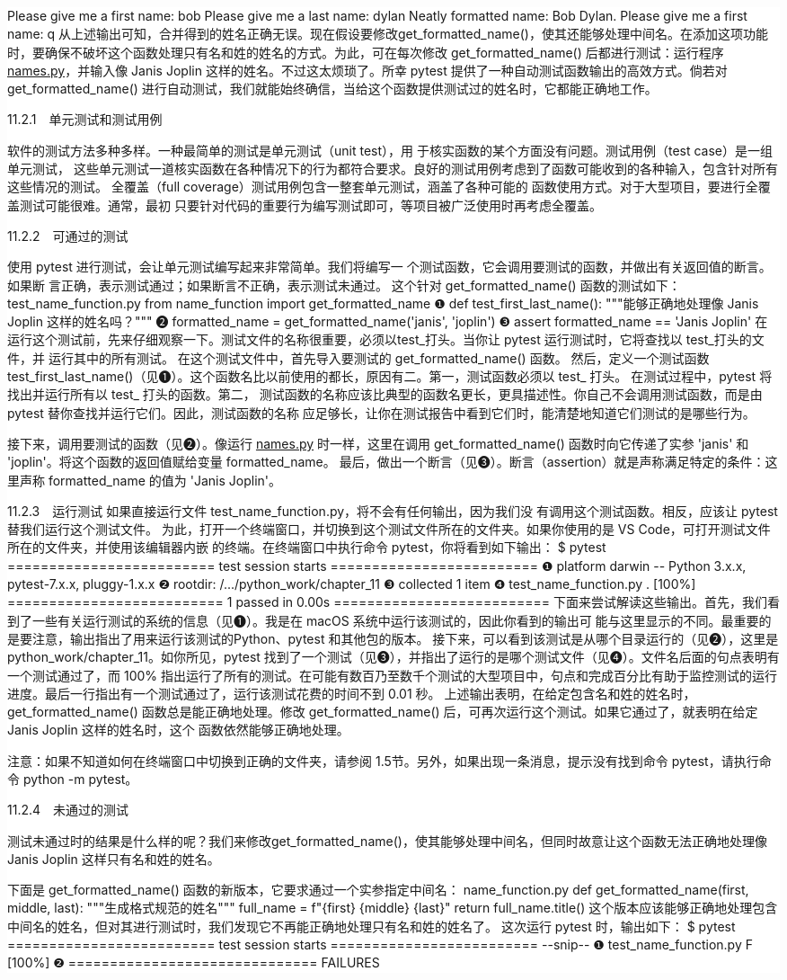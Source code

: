 Please give me a first name: bob Please give me a last name: dylan Neatly formatted name: Bob Dylan.
Please give me a first name: q
从上述输出可知，合并得到的姓名正确⽆误。现在假设要修改get_formatted_name()，使其还能够处理中间名。在添加这项功能时，要确保不破坏这个函数处理只有名和姓的姓名的⽅式。为此，可在每次修改 get_formatted_name() 后都进⾏测试：运⾏程序 [names.py](http://names.py/)，并输⼊像 Janis Joplin 这样的姓名。不过这太烦琐了。所幸 pytest 提供了⼀种⾃动测试函数输出的⾼效⽅式。倘若对 get_formatted_name() 进⾏⾃动测试，我们就能始终确信，当给这个函数提供测试过的姓名时，它都能正确地⼯作。

11.2.1 单元测试和测试⽤例

软件的测试⽅法多种多样。⼀种最简单的测试是单元测试（unit test），⽤ 于核实函数的某个⽅⾯没有问题。测试⽤例（test case）是⼀组单元测试， 这些单元测试⼀道核实函数在各种情况下的⾏为都符合要求。良好的测试⽤例考虑到了函数可能收到的各种输⼊，包含针对所有这些情况的测试。
全覆盖（full coverage）测试⽤例包含⼀整套单元测试，涵盖了各种可能的 函数使⽤⽅式。对于⼤型项⽬，要进⾏全覆盖测试可能很难。通常，最初
只要针对代码的重要⾏为编写测试即可，等项⽬被⼴泛使⽤时再考虑全覆盖。

11.2.2 可通过的测试

使⽤ pytest 进⾏测试，会让单元测试编写起来⾮常简单。我们将编写⼀ 个测试函数，它会调⽤要测试的函数，并做出有关返回值的断⾔。如果断
⾔正确，表⽰测试通过；如果断⾔不正确，表⽰测试未通过。
这个针对 get_formatted_name() 函数的测试如下：
test_name_function.py
from name_function import get_formatted_name ❶ def test_first_last_name(): """能够正确地处理像 Janis Joplin 这样的姓名吗？""" ❷ formatted_name = get_formatted_name('janis', 'joplin') ❸ assert formatted_name == 'Janis Joplin'
在运⾏这个测试前，先来仔细观察⼀下。测试⽂件的名称很重要，必须以test_打头。当你让 pytest 运⾏测试时，它将查找以 test_打头的⽂件，并 运⾏其中的所有测试。
在这个测试⽂件中，⾸先导⼊要测试的 get_formatted_name() 函数。 然后，定义⼀个测试函数 test_first_last_name()（⻅❶）。这个函数名⽐以前使⽤的都⻓，原因有⼆。第⼀，测试函数必须以 test_ 打头。 在测试过程中，pytest 将找出并运⾏所有以 test_ 打头的函数。第⼆， 测试函数的名称应该⽐典型的函数名更⻓，更具描述性。你⾃⼰不会调⽤测试函数，⽽是由 pytest 替你查找并运⾏它们。因此，测试函数的名称 应⾜够⻓，让你在测试报告中看到它们时，能清楚地知道它们测试的是哪些⾏为。

接下来，调⽤要测试的函数（⻅❷）。像运⾏ [names.py](http://names.py/) 时⼀样，这⾥在调⽤ get_formatted_name() 函数时向它传递了实参 'janis' 和 'joplin'。将这个函数的返回值赋给变量 formatted_name。
最后，做出⼀个断⾔（⻅❸）。断⾔（assertion）就是声称满⾜特定的条件：这⾥声称 formatted_name 的值为 'Janis Joplin'。

11.2.3 运⾏测试
如果直接运⾏⽂件 test_name_function.py，将不会有任何输出，因为我们没 有调⽤这个测试函数。相反，应该让 pytest 替我们运⾏这个测试⽂件。 为此，打开⼀个终端窗⼝，并切换到这个测试⽂件所在的⽂件夹。如果你使⽤的是 VS Code，可打开测试⽂件所在的⽂件夹，并使⽤该编辑器内嵌 的终端。在终端窗⼝中执⾏命令 pytest，你将看到如下输出：
$ pytest ========================= test session starts =========================
❶ platform darwin -- Python 3.x.x, pytest-7.x.x, pluggy-1.x.x ❷ rootdir: /.../python_work/chapter_11 ❸ collected 1 item ❹ test_name_function.py . [100%]
========================== 1 passed in 0.00s ==========================
下⾯来尝试解读这些输出。⾸先，我们看到了⼀些有关运⾏测试的系统的信息（⻅❶）。我是在 macOS 系统中运⾏该测试的，因此你看到的输出可 能与这⾥显⽰的不同。最重要的是要注意，输出指出了⽤来运⾏该测试的Python、pytest 和其他包的版本。 接下来，可以看到该测试是从哪个⽬录运⾏的（⻅❷），这⾥是python_work/chapter_11。如你所⻅，pytest 找到了⼀个测试（⻅❸），并指出了运⾏的是哪个测试⽂件（⻅❹）。⽂件名后⾯的句点表明有⼀个测试通过了，⽽ 100% 指出运⾏了所有的测试。在可能有数百乃⾄数千个测试的⼤型项⽬中，句点和完成百分⽐有助于监控测试的运⾏进度。最后⼀⾏指出有⼀个测试通过了，运⾏该测试花费的时间不到 0.01 秒。
上述输出表明，在给定包含名和姓的姓名时，get_formatted_name() 函数总是能正确地处理。修改 get_formatted_name() 后，可再次运⾏这个测试。如果它通过了，就表明在给定 Janis Joplin 这样的姓名时，这个 函数依然能够正确地处理。

注意：如果不知道如何在终端窗⼝中切换到正确的⽂件夹，请参阅 1.5节。另外，如果出现⼀条消息，提⽰没有找到命令 pytest，请执⾏命令 python -m pytest。

11.2.4 未通过的测试

测试未通过时的结果是什么样的呢？我们来修改get_formatted_name()，使其能够处理中间名，但同时故意让这个函数⽆法正确地处理像 Janis Joplin 这样只有名和姓的姓名。

下⾯是 get_formatted_name() 函数的新版本，它要求通过⼀个实参指定中间名：
name_function.py
def get_formatted_name(first, middle, last):
"""⽣成格式规范的姓名"""
full_name = f"{first} {middle} {last}" return full_name.title()
这个版本应该能够正确地处理包含中间名的姓名，但对其进⾏测试时，我们发现它不再能正确地处理只有名和姓的姓名了。
这次运⾏ pytest 时，输出如下：
$ pytest ========================= test session starts =========================
--snip-- ❶ test_name_function.py F [100%]
❷ ============================== FAILURES
